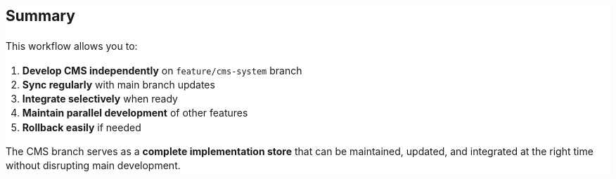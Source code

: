 ## Summary

This workflow allows you to:
1. **Develop CMS independently** on `feature/cms-system` branch
2. **Sync regularly** with main branch updates
3. **Integrate selectively** when ready
4. **Maintain parallel development** of other features
5. **Rollback easily** if needed

The CMS branch serves as a **complete implementation store** that can be maintained, updated, and integrated at the right time without disrupting main development.

